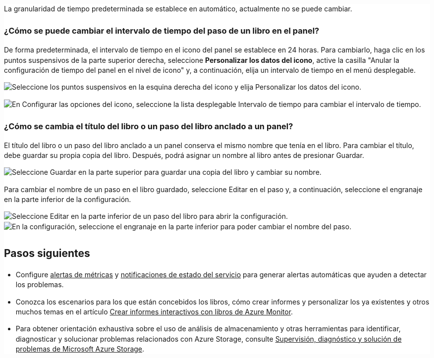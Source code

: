 La granularidad de tiempo predeterminada se establece en automático, actualmente no se puede cambiar.

### <a name="how-do-i-change-the-timespan-time-range-of-the-workbook-step-on-my-dashboard"></a>¿Cómo se puede cambiar el intervalo de tiempo del paso de un libro en el panel?

De forma predeterminada, el intervalo de tiempo en el icono del panel se establece en 24 horas. Para cambiarlo, haga clic en los puntos suspensivos de la parte superior derecha, seleccione **Personalizar los datos del icono**, active la casilla "Anular la configuración de tiempo del panel en el nivel de icono" y, a continuación, elija un intervalo de tiempo en el menú desplegable.  

![Seleccione los puntos suspensivos en la esquina derecha del icono y elija Personalizar los datos del icono.](./media/storage-insights-overview/fqa-data-settings.png)

![En Configurar las opciones del icono, seleccione la lista desplegable Intervalo de tiempo para cambiar el intervalo de tiempo.](./media/storage-insights-overview/fqa-timespan.png)

### <a name="how-do-i-change-the-title-of-the-workbook-or-a-workbook-step-i-pinned-to-a-dashboard"></a>¿Cómo se cambia el título del libro o un paso del libro anclado a un panel?

El título del libro o un paso del libro anclado a un panel conserva el mismo nombre que tenía en el libro. Para cambiar el título, debe guardar su propia copia del libro. Después, podrá asignar un nombre al libro antes de presionar Guardar.

![Seleccione Guardar en la parte superior para guardar una copia del libro y cambiar su nombre.](./media/storage-insights-overview/fqa-change-workbook-name.png)

Para cambiar el nombre de un paso en el libro guardado, seleccione Editar en el paso y, a continuación, seleccione el engranaje en la parte inferior de la configuración.

![Seleccione Editar en la parte inferior de un paso del libro para abrir la configuración.](./media/storage-insights-overview/fqa-edit.png)
![En la configuración, seleccione el engranaje en la parte inferior para poder cambiar el nombre del paso.](./media/storage-insights-overview/fqa-change-name.png)

## <a name="next-steps"></a>Pasos siguientes

* Configure [alertas de métricas](../platform/alerts-metric.md) y [notificaciones de estado del servicio](../../service-health/alerts-activity-log-service-notifications.md) para generar alertas automáticas que ayuden a detectar los problemas.

* Conozca los escenarios para los que están concebidos los libros, cómo crear informes y personalizar los ya existentes y otros muchos temas en el artículo [Crear informes interactivos con libros de Azure Monitor](../app/usage-workbooks.md).

* Para obtener orientación exhaustiva sobre el uso de análisis de almacenamiento y otras herramientas para identificar, diagnosticar y solucionar problemas relacionados con Azure Storage, consulte [Supervisión, diagnóstico y solución de problemas de Microsoft Azure Storage](../../storage/common/storage-monitoring-diagnosing-troubleshooting.md).
